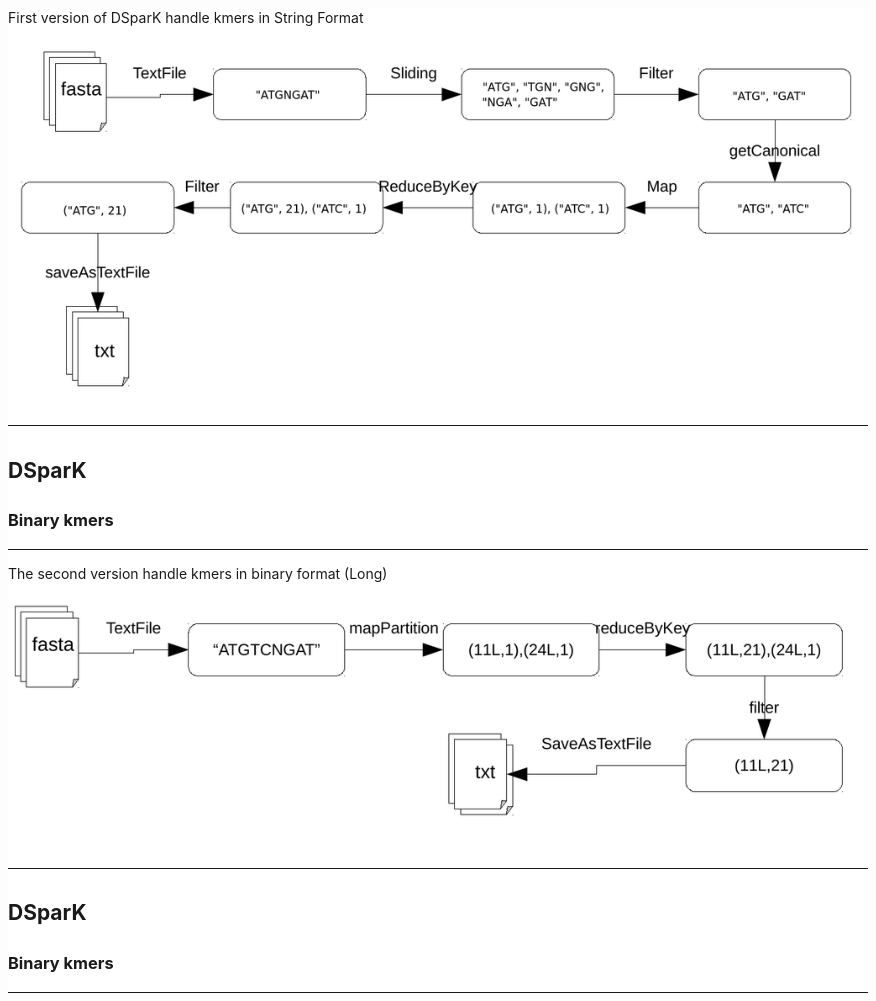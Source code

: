 First version of DSparK handle kmers in String Format


![dspark1](images/dspark1.png "DSparK 1")


---
## DSparK
### Binary kmers
-----------------

The second version handle kmers in binary format (Long)


![dspark2](images/dspark2.png "DSparK 2")


---
## DSparK
### Binary kmers
-----------------
